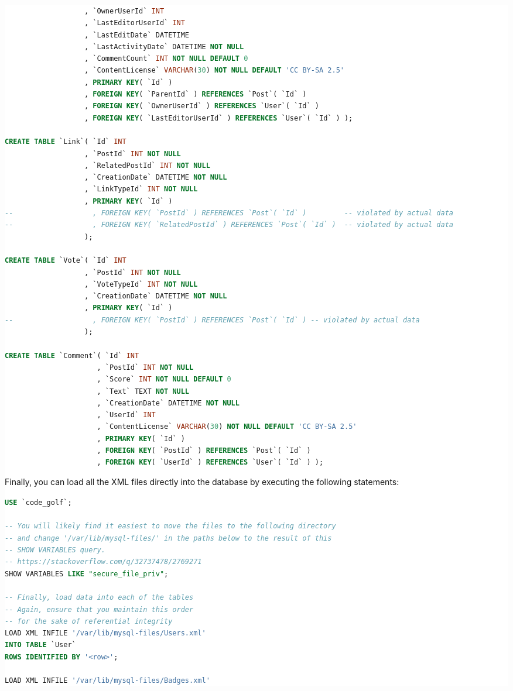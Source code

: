 ```sql
                   , `OwnerUserId` INT 
                   , `LastEditorUserId` INT
                   , `LastEditDate` DATETIME
                   , `LastActivityDate` DATETIME NOT NULL
                   , `CommentCount` INT NOT NULL DEFAULT 0
                   , `ContentLicense` VARCHAR(30) NOT NULL DEFAULT 'CC BY-SA 2.5'
                   , PRIMARY KEY( `Id` )
                   , FOREIGN KEY( `ParentId` ) REFERENCES `Post`( `Id` )
                   , FOREIGN KEY( `OwnerUserId` ) REFERENCES `User`( `Id` )
                   , FOREIGN KEY( `LastEditorUserId` ) REFERENCES `User`( `Id` ) );

CREATE TABLE `Link`( `Id` INT
                   , `PostId` INT NOT NULL
                   , `RelatedPostId` INT NOT NULL
                   , `CreationDate` DATETIME NOT NULL
                   , `LinkTypeId` INT NOT NULL
                   , PRIMARY KEY( `Id` )
--                   , FOREIGN KEY( `PostId` ) REFERENCES `Post`( `Id` )         -- violated by actual data
--                   , FOREIGN KEY( `RelatedPostId` ) REFERENCES `Post`( `Id` )  -- violated by actual data
                   );

CREATE TABLE `Vote`( `Id` INT
                   , `PostId` INT NOT NULL
                   , `VoteTypeId` INT NOT NULL
                   , `CreationDate` DATETIME NOT NULL
                   , PRIMARY KEY( `Id` )
--                   , FOREIGN KEY( `PostId` ) REFERENCES `Post`( `Id` ) -- violated by actual data
                   ); 

CREATE TABLE `Comment`( `Id` INT
                      , `PostId` INT NOT NULL
                      , `Score` INT NOT NULL DEFAULT 0
                      , `Text` TEXT NOT NULL
                      , `CreationDate` DATETIME NOT NULL
                      , `UserId` INT 
                      , `ContentLicense` VARCHAR(30) NOT NULL DEFAULT 'CC BY-SA 2.5'
                      , PRIMARY KEY( `Id` )
                      , FOREIGN KEY( `PostId` ) REFERENCES `Post`( `Id` )
                      , FOREIGN KEY( `UserId` ) REFERENCES `User`( `Id` ) );

```

Finally, you can load all the XML files directly into the database by executing the following statements:

```sql
USE `code_golf`;

-- You will likely find it easiest to move the files to the following directory
-- and change '/var/lib/mysql-files/' in the paths below to the result of this
-- SHOW VARIABLES query.
-- https://stackoverflow.com/q/32737478/2769271
SHOW VARIABLES LIKE "secure_file_priv";

-- Finally, load data into each of the tables
-- Again, ensure that you maintain this order
-- for the sake of referential integrity
LOAD XML INFILE '/var/lib/mysql-files/Users.xml'
INTO TABLE `User`
ROWS IDENTIFIED BY '<row>';

LOAD XML INFILE '/var/lib/mysql-files/Badges.xml'
```